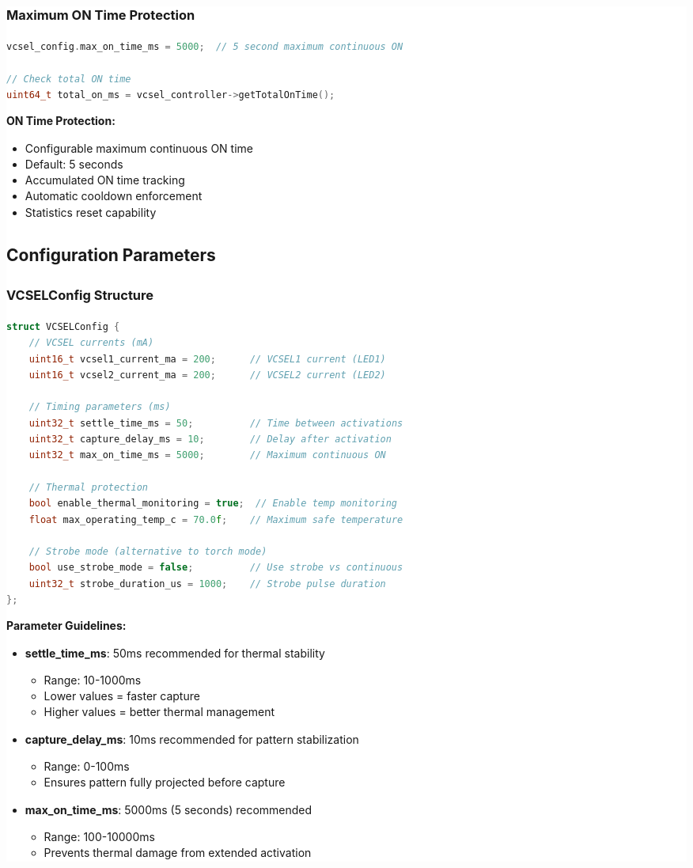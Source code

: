 ### Maximum ON Time Protection

```cpp
vcsel_config.max_on_time_ms = 5000;  // 5 second maximum continuous ON

// Check total ON time
uint64_t total_on_ms = vcsel_controller->getTotalOnTime();
```

**ON Time Protection:**
- Configurable maximum continuous ON time
- Default: 5 seconds
- Accumulated ON time tracking
- Automatic cooldown enforcement
- Statistics reset capability

## Configuration Parameters

### VCSELConfig Structure

```cpp
struct VCSELConfig {
    // VCSEL currents (mA)
    uint16_t vcsel1_current_ma = 200;      // VCSEL1 current (LED1)
    uint16_t vcsel2_current_ma = 200;      // VCSEL2 current (LED2)

    // Timing parameters (ms)
    uint32_t settle_time_ms = 50;          // Time between activations
    uint32_t capture_delay_ms = 10;        // Delay after activation
    uint32_t max_on_time_ms = 5000;        // Maximum continuous ON

    // Thermal protection
    bool enable_thermal_monitoring = true;  // Enable temp monitoring
    float max_operating_temp_c = 70.0f;    // Maximum safe temperature

    // Strobe mode (alternative to torch mode)
    bool use_strobe_mode = false;          // Use strobe vs continuous
    uint32_t strobe_duration_us = 1000;    // Strobe pulse duration
};
```

**Parameter Guidelines:**
- **settle_time_ms**: 50ms recommended for thermal stability
  - Range: 10-1000ms
  - Lower values = faster capture
  - Higher values = better thermal management

- **capture_delay_ms**: 10ms recommended for pattern stabilization
  - Range: 0-100ms
  - Ensures pattern fully projected before capture

- **max_on_time_ms**: 5000ms (5 seconds) recommended
  - Range: 100-10000ms
  - Prevents thermal damage from extended activation
